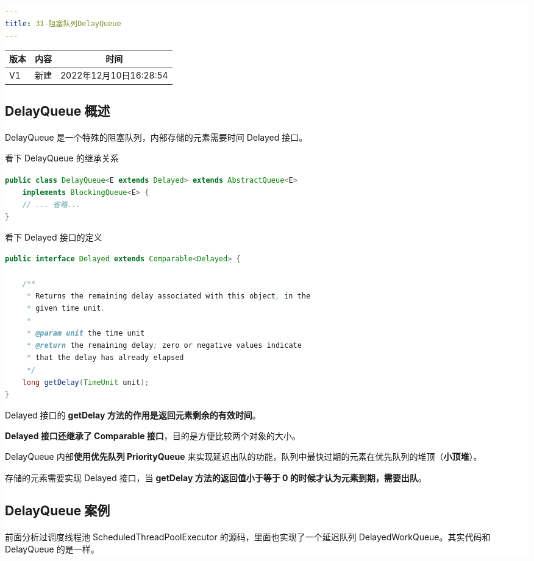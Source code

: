 ```yaml
---
title: 31-阻塞队列DelayQueue
---
```


| 版本 | 内容 | 时间                   |
| ---- | ---- | ---------------------- |
| V1   | 新建 | 2022年12月10日16:28:54 |

## DelayQueue 概述

DelayQueue 是一个特殊的阻塞队列，内部存储的元素需要时间 Delayed 接口。

看下 DelayQueue 的继承关系

```java
public class DelayQueue<E extends Delayed> extends AbstractQueue<E>
    implements BlockingQueue<E> {
	// ... 省略...
}
```



看下 Delayed 接口的定义

```java
public interface Delayed extends Comparable<Delayed> {

    /**
     * Returns the remaining delay associated with this object, in the
     * given time unit.
     *
     * @param unit the time unit
     * @return the remaining delay; zero or negative values indicate
     * that the delay has already elapsed
     */
    long getDelay(TimeUnit unit);
}
```

Delayed 接口的 **getDelay 方法的作用是返回元素剩余的有效时间**。

**Delayed 接口还继承了 Comparable 接口**，目的是方便比较两个对象的大小。



DelayQueue 内部**使用优先队列 PriorityQueue** 来实现延迟出队的功能，队列中最快过期的元素在优先队列的堆顶（**小顶堆**）。

存储的元素需要实现 Delayed 接口，当 **getDelay 方法的返回值小于等于 0 的时候才认为元素到期，需要出队**。



## DelayQueue 案例

前面分析过调度线程池 ScheduledThreadPoolExecutor 的源码，里面也实现了一个延迟队列 DelayedWorkQueue。其实代码和 DelayQueue 的是一样。
